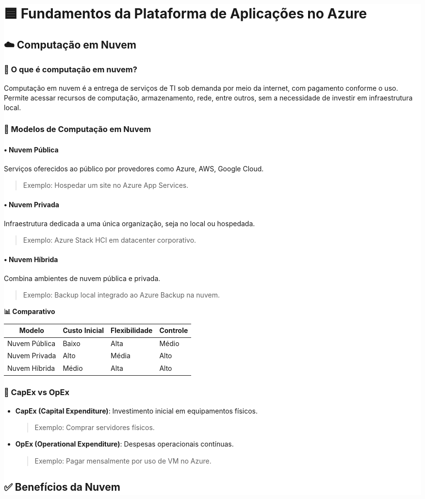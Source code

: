 # 🟦 Fundamentos da Plataforma de Aplicações no Azure

## ☁️ Computação em Nuvem

### 🔹 O que é computação em nuvem?

Computação em nuvem é a entrega de serviços de TI sob demanda por meio da internet, com pagamento conforme o uso. Permite acessar recursos de computação, armazenamento, rede, entre outros, sem a necessidade de investir em infraestrutura local.


### 🔹 Modelos de Computação em Nuvem

#### • Nuvem Pública

Serviços oferecidos ao público por provedores como Azure, AWS, Google Cloud.

> Exemplo: Hospedar um site no Azure App Services.

#### • Nuvem Privada

Infraestrutura dedicada a uma única organização, seja no local ou hospedada.

> Exemplo: Azure Stack HCI em datacenter corporativo.

#### • Nuvem Híbrida

Combina ambientes de nuvem pública e privada.

> Exemplo: Backup local integrado ao Azure Backup na nuvem.

**📊 Comparativo**

| Modelo        | Custo Inicial | Flexibilidade | Controle |
| ------------- | ------------- | ------------- | -------- |
| Nuvem Pública | Baixo         | Alta          | Médio    |
| Nuvem Privada | Alto          | Média         | Alto     |
| Nuvem Híbrida | Médio         | Alta          | Alto     |


### 🔹 CapEx vs OpEx

* **CapEx (Capital Expenditure)**: Investimento inicial em equipamentos físicos.

  > Exemplo: Comprar servidores físicos.

* **OpEx (Operational Expenditure)**: Despesas operacionais contínuas.

  > Exemplo: Pagar mensalmente por uso de VM no Azure.


## ✅ Benefícios da Nuvem
